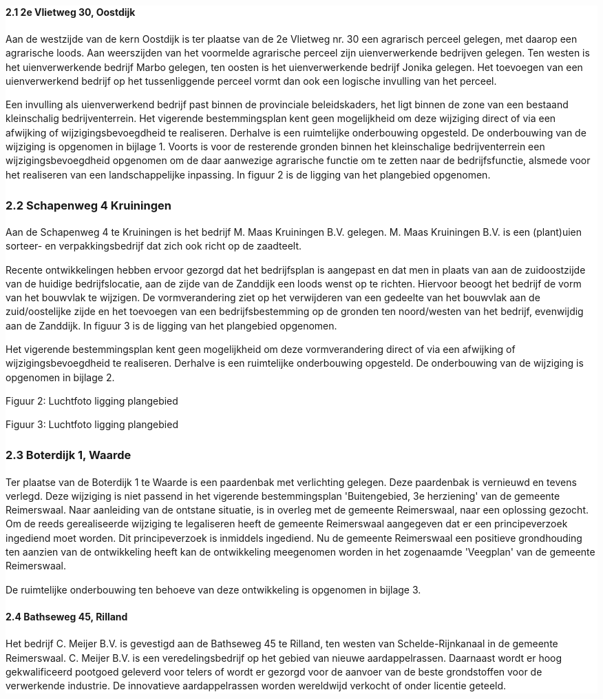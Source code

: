 #### **2.1 2e Vlietweg 30, Oostdijk**

Aan de westzijde van de kern Oostdijk is ter plaatse van de 2e Vlietweg nr. 30 een agrarisch perceel gelegen, met daarop een agrarische loods. Aan weerszijden van het voormelde agrarische perceel zijn uienverwerkende bedrijven gelegen. Ten westen is het uienverwerkende bedrijf Marbo gelegen, ten oosten is het uienverwerkende bedrijf Jonika gelegen. Het toevoegen van een uienverwerkend bedrijf op het tussenliggende perceel vormt dan ook een logische invulling van het perceel.

Een invulling als uienverwerkend bedrijf past binnen de provinciale beleidskaders, het ligt binnen de zone van een bestaand kleinschalig bedrijventerrein. Het vigerende bestemmingsplan kent geen mogelijkheid om deze wijziging direct of via een afwijking of wijzigingsbevoegdheid te realiseren. Derhalve is een ruimtelijke onderbouwing opgesteld. De onderbouwing van de wijziging is opgenomen in bijlage 1. Voorts is voor de resterende gronden binnen het kleinschalige bedrijventerrein een wijzigingsbevoegdheid opgenomen om de daar aanwezige agrarische functie om te zetten naar de bedrijfsfunctie, alsmede voor het realiseren van een landschappelijke inpassing. In figuur 2 is de ligging van het plangebied opgenomen.

### **2.2 Schapenweg 4 Kruiningen**

Aan de Schapenweg 4 te Kruiningen is het bedrijf M. Maas Kruiningen B.V. gelegen. M. Maas Kruiningen B.V. is een (plant)uien sorteer- en verpakkingsbedrijf dat zich ook richt op de zaadteelt.

Recente ontwikkelingen hebben ervoor gezorgd dat het bedrijfsplan is aangepast en dat men in plaats van aan de zuidoostzijde van de huidige bedrijfslocatie, aan de zijde van de Zanddijk een loods wenst op te richten. Hiervoor beoogt het bedrijf de vorm van het bouwvlak te wijzigen. De vormverandering ziet op het verwijderen van een gedeelte van het bouwvlak aan de zuid/oostelijke zijde en het toevoegen van een bedrijfsbestemming op de gronden ten noord/westen van het bedrijf, evenwijdig aan de Zanddijk. In figuur 3 is de ligging van het plangebied opgenomen.

Het vigerende bestemmingsplan kent geen mogelijkheid om deze vormverandering direct of via een afwijking of wijzigingsbevoegdheid te realiseren. Derhalve is een ruimtelijke onderbouwing opgesteld. De onderbouwing van de wijziging is opgenomen in bijlage 2.

Figuur 2: Luchtfoto ligging plangebied

Figuur 3: Luchtfoto ligging plangebied

### **2.3 Boterdijk 1, Waarde**

Ter plaatse van de Boterdijk 1 te Waarde is een paardenbak met verlichting gelegen. Deze paardenbak is vernieuwd en tevens verlegd. Deze wijziging is niet passend in het vigerende bestemmingsplan 'Buitengebied, 3e herziening' van de gemeente Reimerswaal. Naar aanleiding van de ontstane situatie, is in overleg met de gemeente Reimerswaal, naar een oplossing gezocht. Om de reeds gerealiseerde wijziging te legaliseren heeft de gemeente Reimerswaal aangegeven dat er een principeverzoek ingediend moet worden. Dit principeverzoek is inmiddels ingediend. Nu de gemeente Reimerswaal een positieve grondhouding ten aanzien van de ontwikkeling heeft kan de ontwikkeling meegenomen worden in het zogenaamde 'Veegplan' van de gemeente Reimerswaal.

De ruimtelijke onderbouwing ten behoeve van deze ontwikkeling is opgenomen in bijlage 3.

#### **2.4 Bathseweg 45, Rilland**

Het bedrijf C. Meijer B.V. is gevestigd aan de Bathseweg 45 te Rilland, ten westen van Schelde-Rijnkanaal in de gemeente Reimerswaal. C. Meijer B.V. is een veredelingsbedrijf op het gebied van nieuwe aardappelrassen. Daarnaast wordt er hoog gekwalificeerd pootgoed geleverd voor telers of wordt er gezorgd voor de aanvoer van de beste grondstoffen voor de verwerkende industrie. De innovatieve aardappelrassen worden wereldwijd verkocht of onder licentie geteeld.
